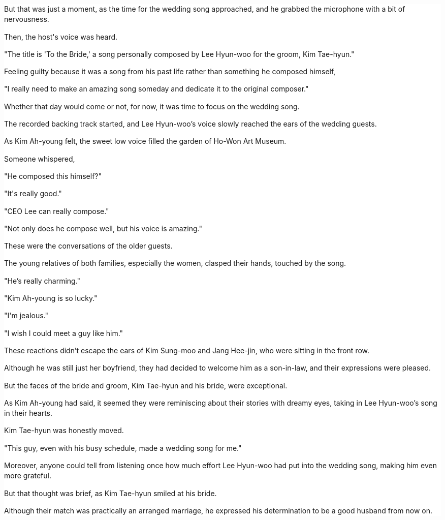 But that was just a moment, as the time for the wedding song approached, and he grabbed the microphone with a bit of nervousness.

Then, the host's voice was heard.

"The title is 'To the Bride,' a song personally composed by Lee Hyun-woo for the groom, Kim Tae-hyun."

Feeling guilty because it was a song from his past life rather than something he composed himself,

"I really need to make an amazing song someday and dedicate it to the original composer."

Whether that day would come or not, for now, it was time to focus on the wedding song.

The recorded backing track started, and Lee Hyun-woo’s voice slowly reached the ears of the wedding guests.

As Kim Ah-young felt, the sweet low voice filled the garden of Ho-Won Art Museum.

Someone whispered,

"He composed this himself?"

"It's really good."

"CEO Lee can really compose."

"Not only does he compose well, but his voice is amazing."

These were the conversations of the older guests.

The young relatives of both families, especially the women, clasped their hands, touched by the song.

"He’s really charming."

"Kim Ah-young is so lucky."

"I'm jealous."

"I wish I could meet a guy like him."

These reactions didn’t escape the ears of Kim Sung-moo and Jang Hee-jin, who were sitting in the front row.

Although he was still just her boyfriend, they had decided to welcome him as a son-in-law, and their expressions were pleased.

But the faces of the bride and groom, Kim Tae-hyun and his bride, were exceptional.

As Kim Ah-young had said, it seemed they were reminiscing about their stories with dreamy eyes, taking in Lee Hyun-woo’s song in their hearts.

Kim Tae-hyun was honestly moved.

"This guy, even with his busy schedule, made a wedding song for me."

Moreover, anyone could tell from listening once how much effort Lee Hyun-woo had put into the wedding song, making him even more grateful.

But that thought was brief, as Kim Tae-hyun smiled at his bride.

Although their match was practically an arranged marriage, he expressed his determination to be a good husband from now on.
